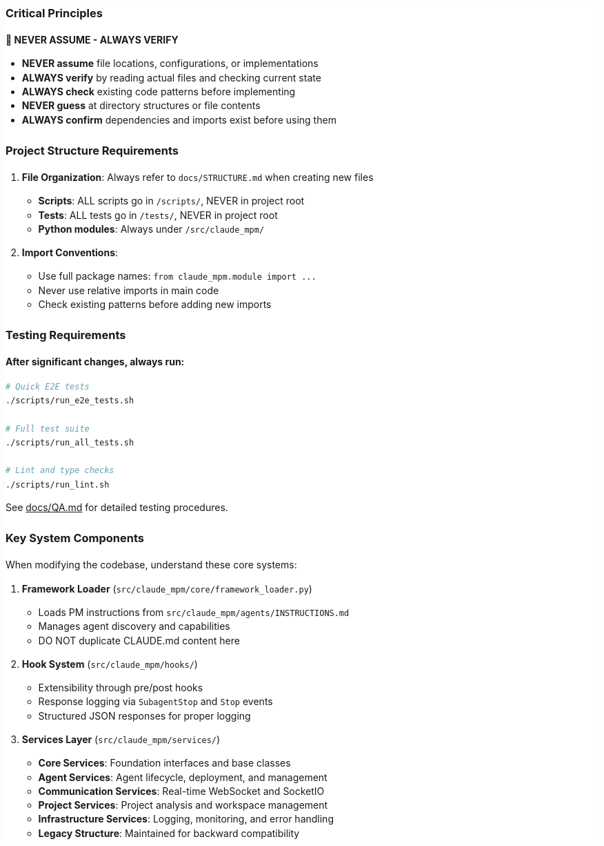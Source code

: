 ### Critical Principles

**🔴 NEVER ASSUME - ALWAYS VERIFY**
- **NEVER assume** file locations, configurations, or implementations
- **ALWAYS verify** by reading actual files and checking current state
- **ALWAYS check** existing code patterns before implementing
- **NEVER guess** at directory structures or file contents
- **ALWAYS confirm** dependencies and imports exist before using them

### Project Structure Requirements

1. **File Organization**: Always refer to `docs/STRUCTURE.md` when creating new files
   - **Scripts**: ALL scripts go in `/scripts/`, NEVER in project root
   - **Tests**: ALL tests go in `/tests/`, NEVER in project root
   - **Python modules**: Always under `/src/claude_mpm/`
   
2. **Import Conventions**: 
   - Use full package names: `from claude_mpm.module import ...`
   - Never use relative imports in main code
   - Check existing patterns before adding new imports

### Testing Requirements

**After significant changes, always run:**
```bash
# Quick E2E tests
./scripts/run_e2e_tests.sh

# Full test suite
./scripts/run_all_tests.sh

# Lint and type checks
./scripts/run_lint.sh
```

See [docs/QA.md](docs/QA.md) for detailed testing procedures.

### Key System Components

When modifying the codebase, understand these core systems:

1. **Framework Loader** (`src/claude_mpm/core/framework_loader.py`)
   - Loads PM instructions from `src/claude_mpm/agents/INSTRUCTIONS.md`
   - Manages agent discovery and capabilities
   - DO NOT duplicate CLAUDE.md content here

2. **Hook System** (`src/claude_mpm/hooks/`)
   - Extensibility through pre/post hooks
   - Response logging via `SubagentStop` and `Stop` events
   - Structured JSON responses for proper logging

3. **Services Layer** (`src/claude_mpm/services/`)
   - **Core Services**: Foundation interfaces and base classes
   - **Agent Services**: Agent lifecycle, deployment, and management
   - **Communication Services**: Real-time WebSocket and SocketIO
   - **Project Services**: Project analysis and workspace management
   - **Infrastructure Services**: Logging, monitoring, and error handling
   - **Legacy Structure**: Maintained for backward compatibility
